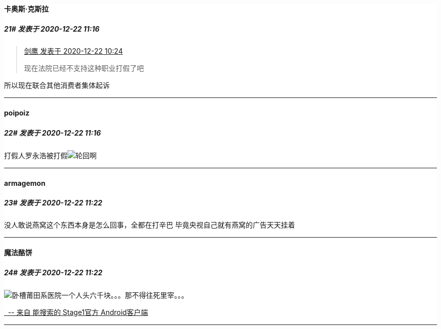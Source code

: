 ####  卡奥斯·克斯拉  
##### 21#       发表于 2020-12-22 11:16



<blockquote><a href="httphttps://bbs.saraba1st.com/2b/forum.php?mod=redirect&amp;goto=findpost&amp;pid=49804787&amp;ptid=1978932" target="_blank">剑鹰 发表于 2020-12-22 10:24</a>

现在法院已经不支持这种职业打假了吧</blockquote>
所以现在联合其他消费者集体起诉







*****

####  poipoiz  
##### 22#       发表于 2020-12-22 11:16




打假人罗永浩被打假<img src="https://static.saraba1st.com/image/smiley/face2017/067.png" referrerpolicy="no-referrer">轮回啊







*****

####  armagemon  
##### 23#       发表于 2020-12-22 11:22




没人敢说燕窝这个东西本身是怎么回事，全都在打辛巴
毕竟央视自己就有燕窝的广告天天挂着







*****

####  魔法酪饼  
##### 24#       发表于 2020-12-22 11:22



<img src="https://static.saraba1st.com/image/smiley/face2017/001.png" referrerpolicy="no-referrer">卧槽莆田系医院一个人头六千块。。。那不得往死里宰。。。

[  -- 来自 能搜索的 Stage1官方 Android客户端](https://www.coolapk.com/apk/140634)







*****
